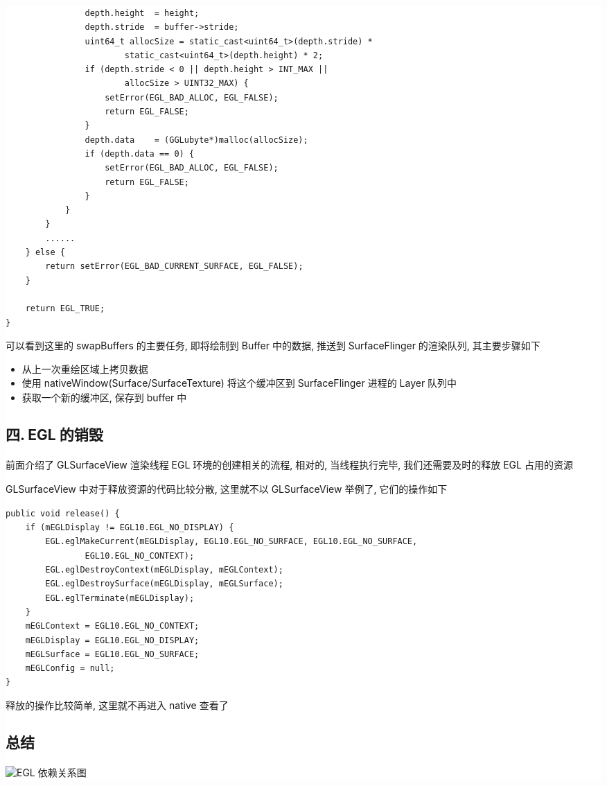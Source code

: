 ```
                depth.height  = height;
                depth.stride  = buffer->stride;
                uint64_t allocSize = static_cast<uint64_t>(depth.stride) *
                        static_cast<uint64_t>(depth.height) * 2;
                if (depth.stride < 0 || depth.height > INT_MAX ||
                        allocSize > UINT32_MAX) {
                    setError(EGL_BAD_ALLOC, EGL_FALSE);
                    return EGL_FALSE;
                }
                depth.data    = (GGLubyte*)malloc(allocSize);
                if (depth.data == 0) {
                    setError(EGL_BAD_ALLOC, EGL_FALSE);
                    return EGL_FALSE;
                }
            }
        }
        ......
    } else {
        return setError(EGL_BAD_CURRENT_SURFACE, EGL_FALSE);
    }

    return EGL_TRUE;
}
```
可以看到这里的 swapBuffers 的主要任务, 即将绘制到 Buffer 中的数据, 推送到 SurfaceFlinger 的渲染队列, 其主要步骤如下
- 从上一次重绘区域上拷贝数据
- 使用 nativeWindow(Surface/SurfaceTexture) 将这个缓冲区到 SurfaceFlinger 进程的 Layer 队列中
- 获取一个新的缓冲区, 保存到 buffer 中

## 四. EGL 的销毁
前面介绍了 GLSurfaceView 渲染线程 EGL 环境的创建相关的流程, 相对的, 当线程执行完毕, 我们还需要及时的释放 EGL 占用的资源

GLSurfaceView 中对于释放资源的代码比较分散, 这里就不以 GLSurfaceView 举例了, 它们的操作如下
```
public void release() {
    if (mEGLDisplay != EGL10.EGL_NO_DISPLAY) {
        EGL.eglMakeCurrent(mEGLDisplay, EGL10.EGL_NO_SURFACE, EGL10.EGL_NO_SURFACE,
                EGL10.EGL_NO_CONTEXT);
        EGL.eglDestroyContext(mEGLDisplay, mEGLContext);
        EGL.eglDestroySurface(mEGLDisplay, mEGLSurface);
        EGL.eglTerminate(mEGLDisplay);
    }
    mEGLContext = EGL10.EGL_NO_CONTEXT;
    mEGLDisplay = EGL10.EGL_NO_DISPLAY;
    mEGLSurface = EGL10.EGL_NO_SURFACE;
    mEGLConfig = null;
}
```
释放的操作比较简单, 这里就不再进入 native 查看了

## 总结
![EGL 依赖关系图](https://i.loli.net/2019/10/14/v37An8sdwR1GFSx.jpg)
